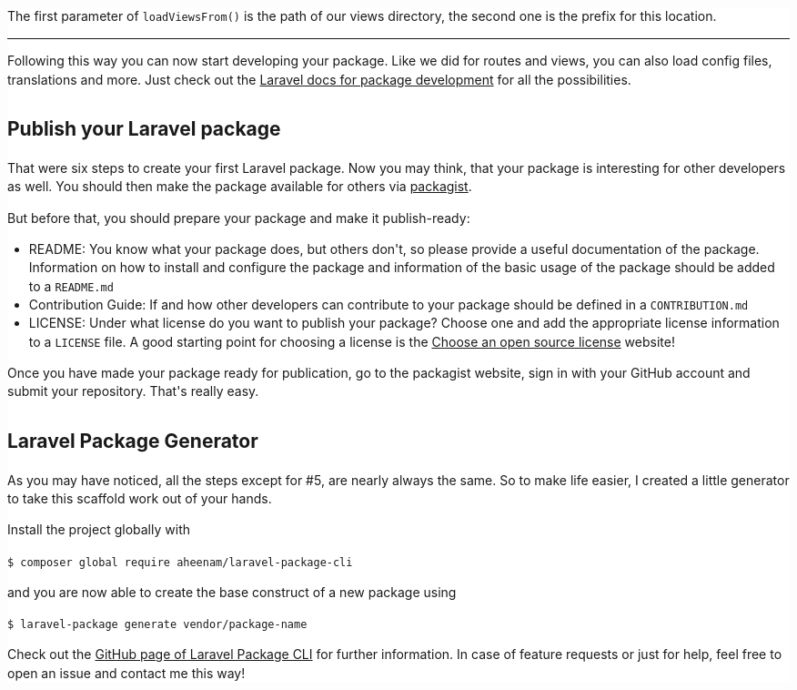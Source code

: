 The first parameter of `loadViewsFrom()` is the path of our views directory, the second one is the prefix for this location.

---

Following this way you can now start developing your package. Like we did for routes and views, you can also load config files, translations and more. Just check out the [Laravel docs for package development](https://laravel.com/docs/packages) for all the possibilities.

## Publish your Laravel package

That were six steps to create your first Laravel package. Now you may think, that your package is interesting for other developers as well. You should then make the package available for others via [packagist](https://packagist.org/).

But before that, you should prepare your package and make it publish-ready:

- README: You know what your package does, but others don't, so please provide a useful documentation of the package. Information on how to install and configure the package and information of the basic usage of the package should be added to a `README.md`
- Contribution Guide: If and how other developers can contribute to your package should be defined in a `CONTRIBUTION.md`
- LICENSE: Under what license do you want to publish your package? Choose one and add the appropriate license information to a `LICENSE` file. A good starting point for choosing a license is the [Choose an open source license](https://choosealicense.com/) website!

Once you have made your package ready for publication, go to the packagist website, sign in with your GitHub account and submit your repository. That's really easy.

## Laravel Package Generator

As you may have noticed, all the steps except for #5, are nearly always the same. So to make life easier, I created a little generator to take this scaffold work out of your hands.

Install the project globally with

```bash
$ composer global require aheenam/laravel-package-cli
```

and you are now able to create the base construct of a new package using

```bash
$ laravel-package generate vendor/package-name
```

Check out the [GitHub page of Laravel Package CLI](https://github.com/aheenam/laravel-package-cli) for further information. In case of feature requests or just for help, feel free to open an issue and contact me this way!